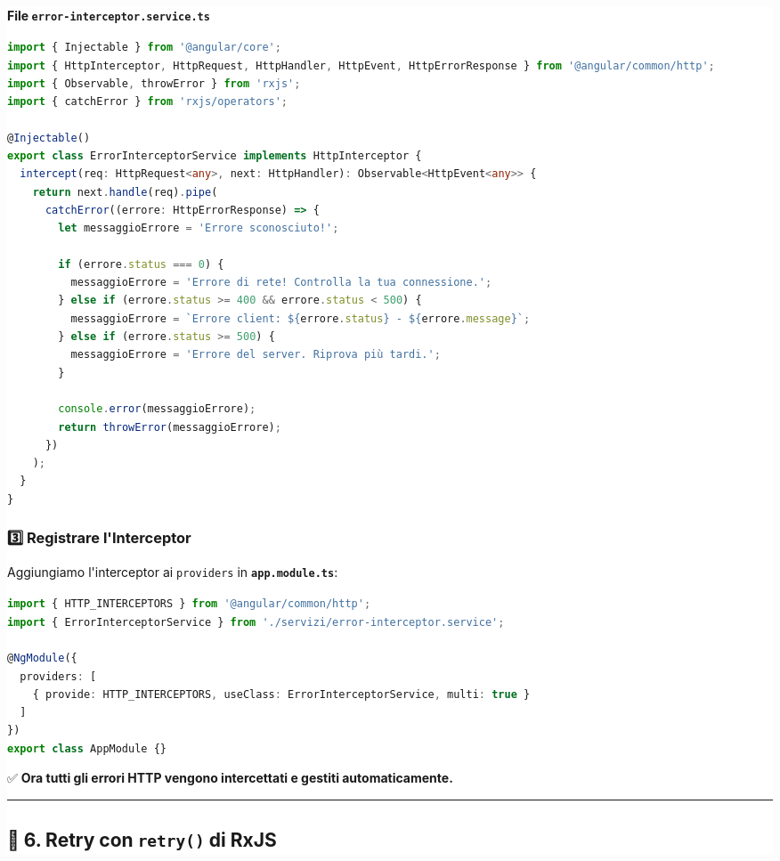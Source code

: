 **File `error-interceptor.service.ts`**

```typescript
import { Injectable } from '@angular/core';
import { HttpInterceptor, HttpRequest, HttpHandler, HttpEvent, HttpErrorResponse } from '@angular/common/http';
import { Observable, throwError } from 'rxjs';
import { catchError } from 'rxjs/operators';

@Injectable()
export class ErrorInterceptorService implements HttpInterceptor {
  intercept(req: HttpRequest<any>, next: HttpHandler): Observable<HttpEvent<any>> {
    return next.handle(req).pipe(
      catchError((errore: HttpErrorResponse) => {
        let messaggioErrore = 'Errore sconosciuto!';

        if (errore.status === 0) {
          messaggioErrore = 'Errore di rete! Controlla la tua connessione.';
        } else if (errore.status >= 400 && errore.status < 500) {
          messaggioErrore = `Errore client: ${errore.status} - ${errore.message}`;
        } else if (errore.status >= 500) {
          messaggioErrore = 'Errore del server. Riprova più tardi.';
        }

        console.error(messaggioErrore);
        return throwError(messaggioErrore);
      })
    );
  }
}
```

### **3️⃣ Registrare l'Interceptor**

Aggiungiamo l'interceptor ai `providers` in **`app.module.ts`**:

```typescript
import { HTTP_INTERCEPTORS } from '@angular/common/http';
import { ErrorInterceptorService } from './servizi/error-interceptor.service';

@NgModule({
  providers: [
    { provide: HTTP_INTERCEPTORS, useClass: ErrorInterceptorService, multi: true }
  ]
})
export class AppModule {}
```

✅ **Ora tutti gli errori HTTP vengono intercettati e gestiti automaticamente.**

---

## 📌 6. Retry con `retry()` di RxJS
